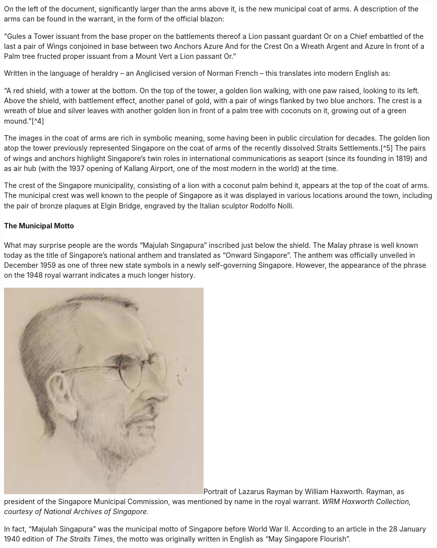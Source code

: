 On the left of the document, significantly larger than the arms above it, is the new municipal coat of arms. A description of the arms can be found in the warrant, in the form of the official blazon:

“Gules a Tower issuant from the base proper on the battlements thereof a Lion passant guardant Or on a Chief embattled of the last a pair of Wings conjoined in base between two Anchors Azure And for the Crest On a Wreath Argent and Azure In front of a Palm tree fructed proper issuant from a Mount Vert a Lion passant Or.”

Written in the language of heraldry – an Anglicised version of Norman French – this translates into modern English as:

“A red shield, with a tower at the bottom. On the top of the tower, a golden lion walking, with one paw raised, looking to its left. Above the shield, with battlement effect, another panel of gold, with a pair of wings flanked by two blue anchors. The crest is a wreath of blue and silver leaves with another golden lion in front of a palm tree with coconuts on it, growing out of a green mound.”[^4]

The images in the coat of arms are rich in symbolic meaning, some having been in public circulation for decades. The golden lion atop the tower previously represented Singapore on the coat of arms of the recently dissolved Straits Settlements.[^5] The pairs of wings and anchors highlight Singapore’s twin roles in international communications as seaport (since its founding in 1819) and as air hub (with the 1937 opening of Kallang Airport, one of the most modern in the world) at the time.

The crest of the Singapore municipality, consisting of a lion with a coconut palm behind it, appears at the top of the coat of arms. The municipal crest was well known to the people of Singapore as it was displayed in various locations around the town, including the pair of bronze plaques at Elgin Bridge, engraved by the Italian sculptor Rodolfo Nolli.

#### **The Municipal Motto**

What may surprise people are the words “Majulah Singapura” inscribed just below the shield. The Malay phrase is well known today as the title of Singapore’s national anthem and translated as “Onward Singapore”. The anthem was officially unveiled in December 1959 as one of three new state symbols in a newly self-governing Singapore. However, the appearance of the phrase on the 1948 royal warrant indicates a much longer history.

<div style="background-color: white;"><img style="width:400px" src="/images/Vol-13-issue-4/may-singapore-flourish/04_flourish.jpg">Portrait of Lazarus Rayman by William Haxworth. Rayman, as president of the Singapore Municipal Commission, was mentioned by name in the royal warrant. <i>WRM Haxworth Collection, courtesy of National Archives of Singapore.</i></div>

In fact, “Majulah Singapura” was the municipal motto of Singapore before World War II. According to an article in the 28 January 1940 edition of *The Straits Times*, the motto was originally written in English as “May Singapore Flourish”.
